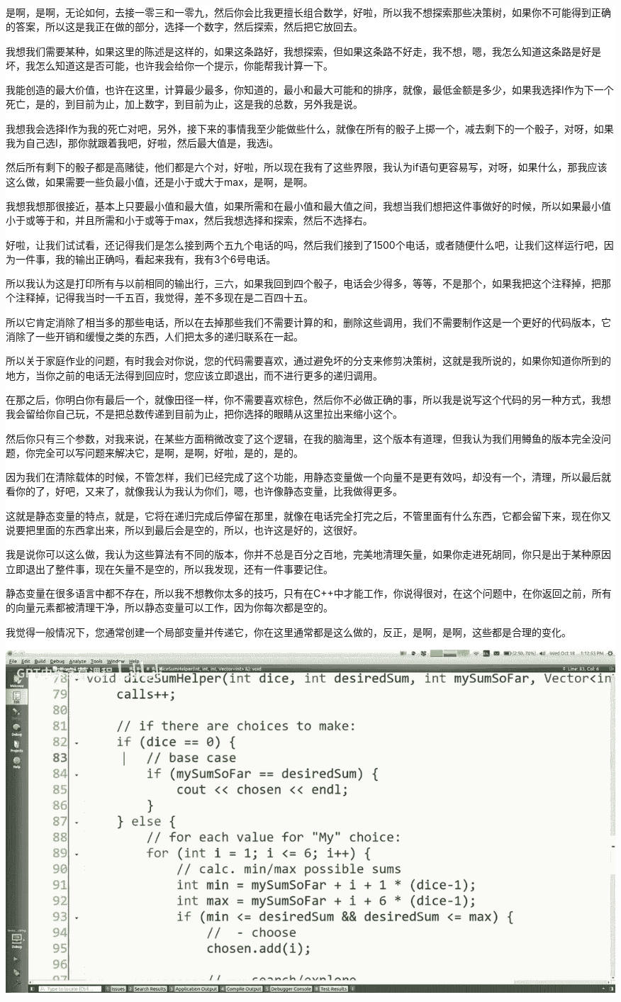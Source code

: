 是啊，是啊，无论如何，去接一零三和一零九，然后你会比我更擅长组合数学，好啦，所以我不想探索那些决策树，如果你不可能得到正确的答案，所以这是我正在做的部分，选择一个数字，然后探索，然后把它放回去。

我想我们需要某种，如果这里的陈述是这样的，如果这条路好，我想探索，但如果这条路不好走，我不想，嗯，我怎么知道这条路是好是坏，我怎么知道这是否可能，也许我会给你一个提示，你能帮我计算一下。

我能创造的最大价值，也许在这里，计算最少最多，你知道的，最小和最大可能和的排序，就像，最低金额是多少，如果我选择I作为下一个死亡，是的，到目前为止，加上数字，到目前为止，这是我的总数，另外我是说。

我想我会选择I作为我的死亡对吧，另外，接下来的事情我至少能做些什么，就像在所有的骰子上掷一个，减去剩下的一个骰子，对呀，如果我为自己选I，那你就跟着我吧，好啦，然后最大值是，我选i。

然后所有剩下的骰子都是高赌徒，他们都是六个对，好啦，所以现在我有了这些界限，我认为if语句更容易写，对呀，如果什么，那我应该这么做，如果需要一些负最小值，还是小于或大于max，是啊，是啊。

我想我想那很接近，基本上只要最小值和最大值，如果所需和在最小值和最大值之间，我想当我们想把这件事做好的时候，所以如果最小值小于或等于和，并且所需和小于或等于max，然后我想选择和探索，然后不选择右。

好啦，让我们试试看，还记得我们是怎么接到两个五九个电话的吗，然后我们接到了1500个电话，或者随便什么吧，让我们这样运行吧，因为一件事，我的输出正确吗，看起来我有，我有3个6号电话。

所以我认为这是打印所有与以前相同的输出行，三六，如果我回到四个骰子，电话会少得多，等等，不是那个，如果我把这个注释掉，把那个注释掉，记得我当时一千五百，我觉得，差不多现在是二百四十五。

所以它肯定消除了相当多的那些电话，所以在去掉那些我们不需要计算的和，删除这些调用，我们不需要制作这是一个更好的代码版本，它消除了一些开销和缓慢之类的东西，人们把太多的递归联系在一起。

所以关于家庭作业的问题，有时我会对你说，您的代码需要喜欢，通过避免坏的分支来修剪决策树，这就是我所说的，如果你知道你所到的地方，当你之前的电话无法得到回应时，您应该立即退出，而不进行更多的递归调用。

在那之后，你明白你有最后一个，就像田径一样，你不需要喜欢棕色，然后你不必做正确的事，所以我是说写这个代码的另一种方式，我想我会留给你自己玩，不是把总数传递到目前为止，把你选择的眼睛从这里拉出来缩小这个。

然后你只有三个参数，对我来说，在某些方面稍微改变了这个逻辑，在我的脑海里，这个版本有道理，但我认为我们用鳟鱼的版本完全没问题，你完全可以写问题来解决它，是啊，是啊，好啦，是的，是的。

因为我们在清除载体的时候，不管怎样，我们已经完成了这个功能，用静态变量做一个向量不是更有效吗，却没有一个，清理，所以最后就看你的了，好吧，又来了，就像我认为我认为你们，嗯，也许像静态变量，比我做得更多。

这就是静态变量的特点，就是，它将在递归完成后停留在那里，就像在电话完全打完之后，不管里面有什么东西，它都会留下来，现在你又说要把里面的东西拿出来，所以到最后会是空的，所以，也许这是好的，这很好。

我是说你可以这么做，我认为这些算法有不同的版本，你并不总是百分之百地，完美地清理矢量，如果你走进死胡同，你只是出于某种原因立即退出了整件事，现在矢量不是空的，所以我发现，还有一件事要记住。

静态变量在很多语言中都不存在，所以我不想教你太多的技巧，只有在C++中才能工作，你说得很对，在这个问题中，在你返回之前，所有的向量元素都被清理干净，所以静态变量可以工作，因为你每次都是空的。

我觉得一般情况下，您通常创建一个局部变量并传递它，你在这里通常都是这么做的，反正，是啊，是啊，这些都是合理的变化。



![](img/7d875ec74718f8766a20712bdce8b666_28.png)
